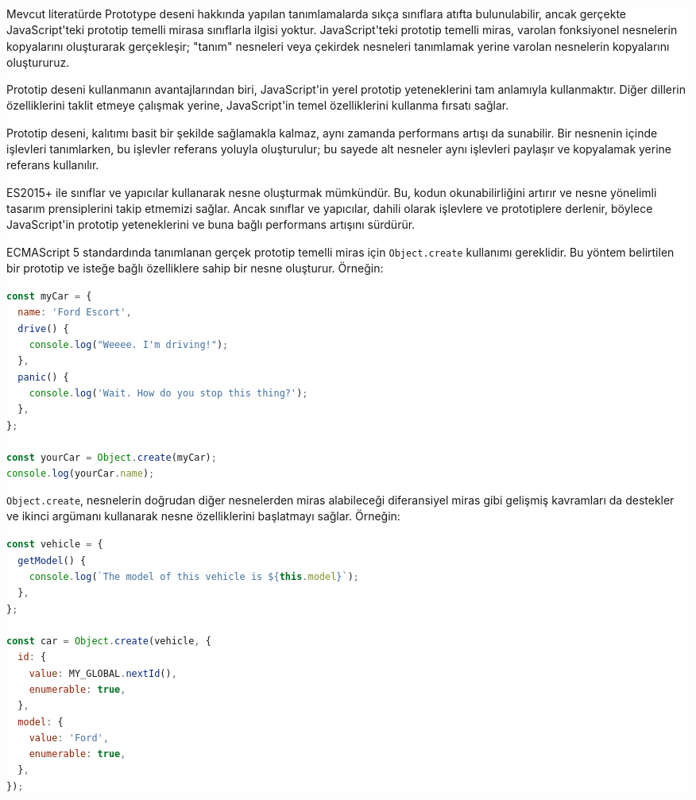 Mevcut literatürde Prototype deseni hakkında yapılan tanımlamalarda sıkça sınıflara atıfta bulunulabilir, ancak gerçekte JavaScript'teki prototip temelli mirasa sınıflarla ilgisi yoktur. JavaScript'teki prototip temelli miras, varolan fonksiyonel nesnelerin kopyalarını oluşturarak gerçekleşir; "tanım" nesneleri veya çekirdek nesneleri tanımlamak yerine varolan nesnelerin kopyalarını oluştururuz.

Prototip deseni kullanmanın avantajlarından biri, JavaScript'in yerel prototip yeteneklerini tam anlamıyla kullanmaktır. Diğer dillerin özelliklerini taklit etmeye çalışmak yerine, JavaScript'in temel özelliklerini kullanma fırsatı sağlar.

Prototip deseni, kalıtımı basit bir şekilde sağlamakla kalmaz, aynı zamanda performans artışı da sunabilir. Bir nesnenin içinde işlevleri tanımlarken, bu işlevler referans yoluyla oluşturulur; bu sayede alt nesneler aynı işlevleri paylaşır ve kopyalamak yerine referans kullanılır.

ES2015+ ile sınıflar ve yapıcılar kullanarak nesne oluşturmak mümkündür. Bu, kodun okunabilirliğini artırır ve nesne yönelimli tasarım prensiplerini takip etmemizi sağlar. Ancak sınıflar ve yapıcılar, dahili olarak işlevlere ve prototiplere derlenir, böylece JavaScript'in prototip yeteneklerini ve buna bağlı performans artışını sürdürür.

ECMAScript 5 standardında tanımlanan gerçek prototip temelli miras için `Object.create` kullanımı gereklidir. Bu yöntem belirtilen bir prototip ve isteğe bağlı özelliklere sahip bir nesne oluşturur. Örneğin:

```javascript
const myCar = {
  name: 'Ford Escort',
  drive() {
    console.log("Weeee. I'm driving!");
  },
  panic() {
    console.log('Wait. How do you stop this thing?');
  },
};

const yourCar = Object.create(myCar);
console.log(yourCar.name);
```

`Object.create`, nesnelerin doğrudan diğer nesnelerden miras alabileceği diferansiyel miras gibi gelişmiş kavramları da destekler ve ikinci argümanı kullanarak nesne özelliklerini başlatmayı sağlar. Örneğin:

```javascript
const vehicle = {
  getModel() {
    console.log(`The model of this vehicle is ${this.model}`);
  },
};

const car = Object.create(vehicle, {
  id: {
    value: MY_GLOBAL.nextId(),
    enumerable: true,
  },
  model: {
    value: 'Ford',
    enumerable: true,
  },
});
```
